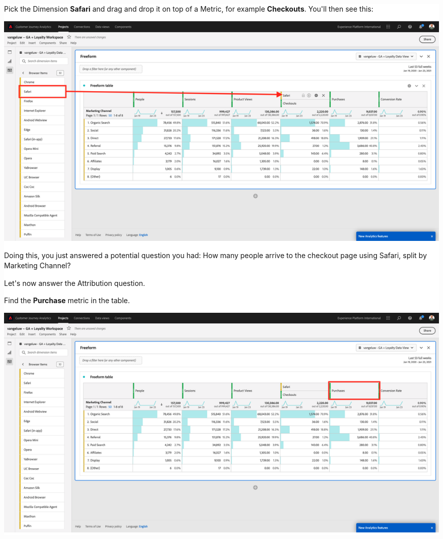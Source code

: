 Pick the Dimension **Safari** and drag and drop it on top of a Metric, for example **Checkouts**. You'll then see this: 

![demo](./images/new3.png)

Doing this, you just answered a potential question you had: How many people arrive to the checkout page using Safari, split by Marketing Channel?

Let's now answer the Attribution question.

Find the **Purchase** metric in the table.

![demo](./images/pro20.png)
